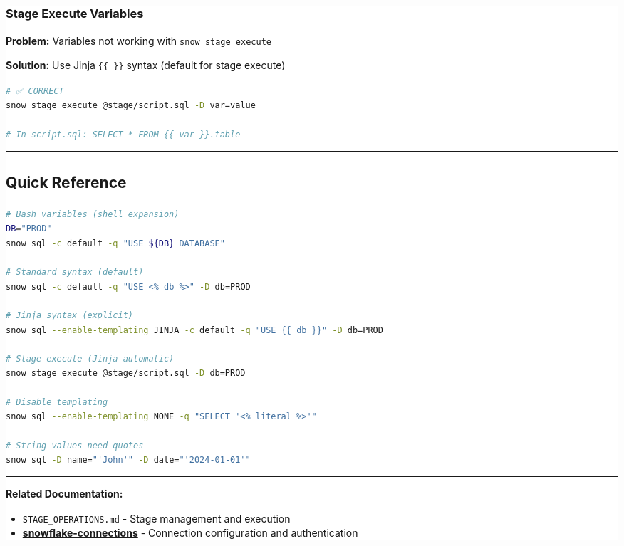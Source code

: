 ### Stage Execute Variables

**Problem:** Variables not working with `snow stage execute`

**Solution:** Use Jinja `{{ }}` syntax (default for stage execute)
```bash
# ✅ CORRECT
snow stage execute @stage/script.sql -D var=value

# In script.sql: SELECT * FROM {{ var }}.table
```

---

## Quick Reference

```bash
# Bash variables (shell expansion)
DB="PROD"
snow sql -c default -q "USE ${DB}_DATABASE"

# Standard syntax (default)
snow sql -c default -q "USE <% db %>" -D db=PROD

# Jinja syntax (explicit)
snow sql --enable-templating JINJA -c default -q "USE {{ db }}" -D db=PROD

# Stage execute (Jinja automatic)
snow stage execute @stage/script.sql -D db=PROD

# Disable templating
snow sql --enable-templating NONE -q "SELECT '<% literal %>'"

# String values need quotes
snow sql -D name="'John'" -D date="'2024-01-01'"
```

---

**Related Documentation:**
- `STAGE_OPERATIONS.md` - Stage management and execution
- **[snowflake-connections](../../snowflake-connections/SKILL.md)** - Connection configuration and authentication


